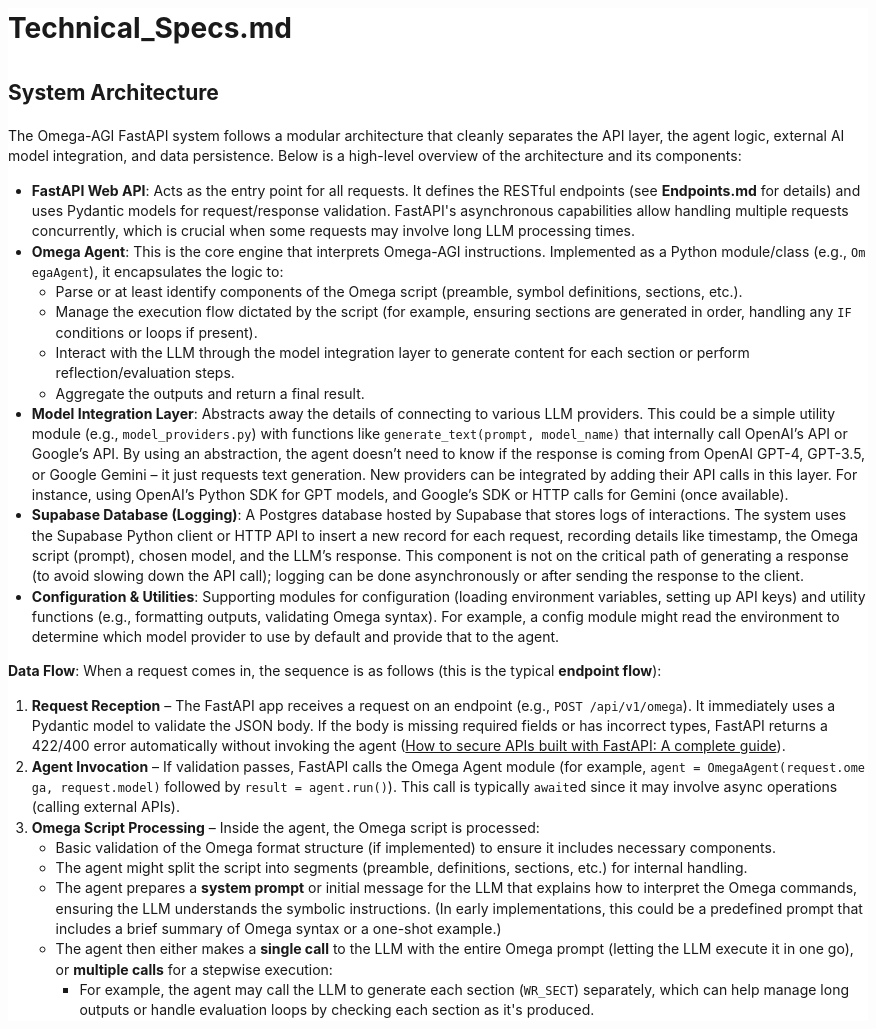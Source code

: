 
# Technical_Specs.md

## System Architecture
The Omega-AGI FastAPI system follows a modular architecture that cleanly separates the API layer, the agent logic, external AI model integration, and data persistence. Below is a high-level overview of the architecture and its components:

- **FastAPI Web API**: Acts as the entry point for all requests. It defines the RESTful endpoints (see **Endpoints.md** for details) and uses Pydantic models for request/response validation. FastAPI's asynchronous capabilities allow handling multiple requests concurrently, which is crucial when some requests may involve long LLM processing times.
- **Omega Agent**: This is the core engine that interprets Omega-AGI instructions. Implemented as a Python module/class (e.g., `OmegaAgent`), it encapsulates the logic to:
  - Parse or at least identify components of the Omega script (preamble, symbol definitions, sections, etc.).
  - Manage the execution flow dictated by the script (for example, ensuring sections are generated in order, handling any `IF` conditions or loops if present).
  - Interact with the LLM through the model integration layer to generate content for each section or perform reflection/evaluation steps.
  - Aggregate the outputs and return a final result.
- **Model Integration Layer**: Abstracts away the details of connecting to various LLM providers. This could be a simple utility module (e.g., `model_providers.py`) with functions like `generate_text(prompt, model_name)` that internally call OpenAI’s API or Google’s API. By using an abstraction, the agent doesn’t need to know if the response is coming from OpenAI GPT-4, GPT-3.5, or Google Gemini – it just requests text generation. New providers can be integrated by adding their API calls in this layer. For instance, using OpenAI’s Python SDK for GPT models, and Google’s SDK or HTTP calls for Gemini (once available).
- **Supabase Database (Logging)**: A Postgres database hosted by Supabase that stores logs of interactions. The system uses the Supabase Python client or HTTP API to insert a new record for each request, recording details like timestamp, the Omega script (prompt), chosen model, and the LLM’s response. This component is not on the critical path of generating a response (to avoid slowing down the API call); logging can be done asynchronously or after sending the response to the client.
- **Configuration & Utilities**: Supporting modules for configuration (loading environment variables, setting up API keys) and utility functions (e.g., formatting outputs, validating Omega syntax). For example, a config module might read the environment to determine which model provider to use by default and provide that to the agent.

**Data Flow**: When a request comes in, the sequence is as follows (this is the typical **endpoint flow**):
1. **Request Reception** – The FastAPI app receives a request on an endpoint (e.g., `POST /api/v1/omega`). It immediately uses a Pydantic model to validate the JSON body. If the body is missing required fields or has incorrect types, FastAPI returns a 422/400 error automatically without invoking the agent ([How to secure APIs built with FastAPI: A complete guide](https://escape.tech/blog/how-to-secure-fastapi-api/#:~:text=In%20FastAPI%2C%20handling%20and%20validating,of%20data%20in%20each%20request)).
2. **Agent Invocation** – If validation passes, FastAPI calls the Omega Agent module (for example, `agent = OmegaAgent(request.omega, request.model)` followed by `result = agent.run()`). This call is typically `await`ed since it may involve async operations (calling external APIs).
3. **Omega Script Processing** – Inside the agent, the Omega script is processed:
   - Basic validation of the Omega format structure (if implemented) to ensure it includes necessary components.
   - The agent might split the script into segments (preamble, definitions, sections, etc.) for internal handling.
   - The agent prepares a **system prompt** or initial message for the LLM that explains how to interpret the Omega commands, ensuring the LLM understands the symbolic instructions. (In early implementations, this could be a predefined prompt that includes a brief summary of Omega syntax or a one-shot example.)
   - The agent then either makes a **single call** to the LLM with the entire Omega prompt (letting the LLM execute it in one go), or **multiple calls** for a stepwise execution:
     - For example, the agent may call the LLM to generate each section (`WR_SECT`) separately, which can help manage long outputs or handle evaluation loops by checking each section as it's produced.